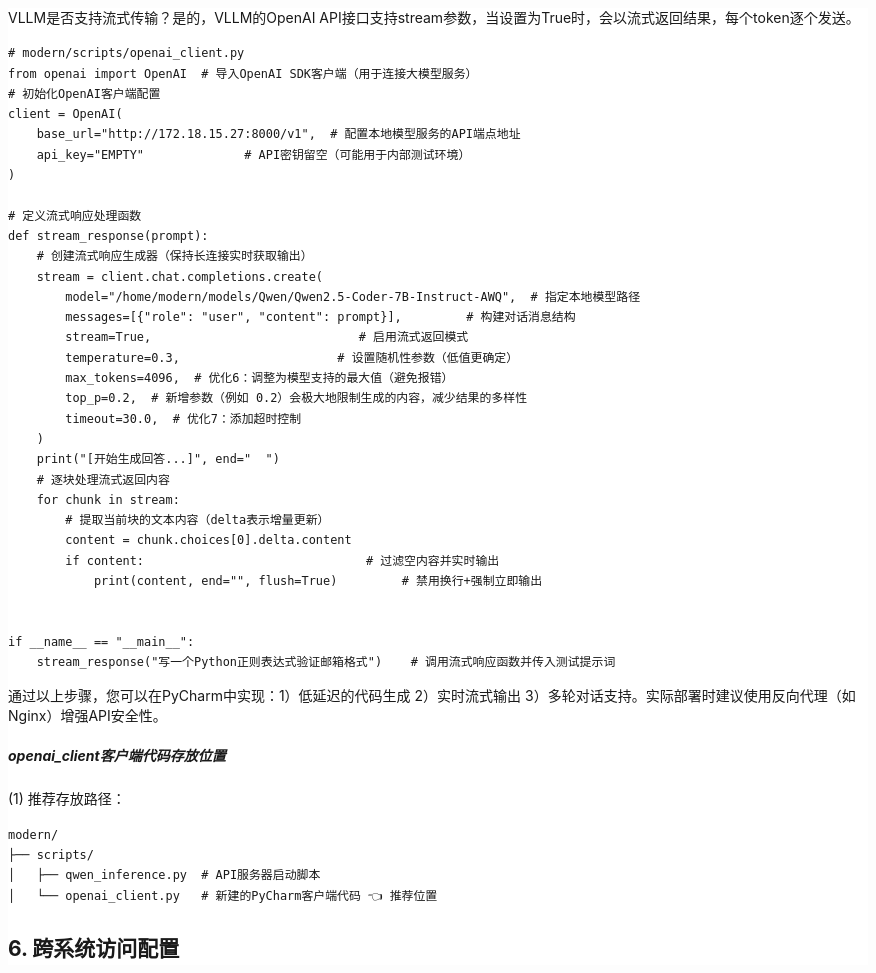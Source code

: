 VLLM是否支持流式传输？是的，VLLM的OpenAI API接口支持stream参数，当设置为True时，会以流式返回结果，每个token逐个发送。

```
# modern/scripts/openai_client.py
from openai import OpenAI  # 导入OpenAI SDK客户端（用于连接大模型服务）
# 初始化OpenAI客户端配置
client = OpenAI(
    base_url="http://172.18.15.27:8000/v1",  # 配置本地模型服务的API端点地址
    api_key="EMPTY"              # API密钥留空（可能用于内部测试环境）
)

# 定义流式响应处理函数
def stream_response(prompt):
    # 创建流式响应生成器（保持长连接实时获取输出）
    stream = client.chat.completions.create(
        model="/home/modern/models/Qwen/Qwen2.5-Coder-7B-Instruct-AWQ",  # 指定本地模型路径
        messages=[{"role": "user", "content": prompt}],         # 构建对话消息结构
        stream=True,                             # 启用流式返回模式
        temperature=0.3,                      # 设置随机性参数（低值更确定）
        max_tokens=4096,  # 优化6：调整为模型支持的最大值（避免报错）
        top_p=0.2,  # 新增参数（例如 0.2）会极大地限制生成的内容，减少结果的多样性
        timeout=30.0,  # 优化7：添加超时控制
    )
    print("[开始生成回答...]", end="  ")
    # 逐块处理流式返回内容
    for chunk in stream:
        # 提取当前块的文本内容（delta表示增量更新）
        content = chunk.choices[0].delta.content
        if content:                               # 过滤空内容并实时输出
            print(content, end="", flush=True)         # 禁用换行+强制立即输出


if __name__ == "__main__":
    stream_response("写一个Python正则表达式验证邮箱格式")    # 调用流式响应函数并传入测试提示词
```



通过以上步骤，您可以在PyCharm中实现：1）低延迟的代码生成 2）实时流式输出 3）多轮对话支持。实际部署时建议使用反向代理（如Nginx）增强API安全性。





##### openai_client客户端代码存放位置

(1) 推荐存放路径：

```
modern/
├── scripts/
│   ├── qwen_inference.py  # API服务器启动脚本
│   └── openai_client.py   # 新建的PyCharm客户端代码 👈 推荐位置
```

## 6. 跨系统访问配置
